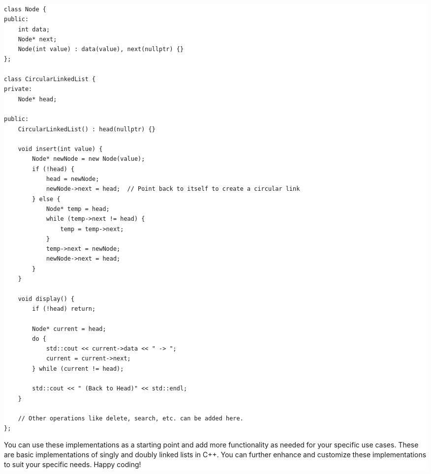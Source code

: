 ```
class Node {
public:
    int data;
    Node* next;
    Node(int value) : data(value), next(nullptr) {}
};

class CircularLinkedList {
private:
    Node* head;

public:
    CircularLinkedList() : head(nullptr) {}

    void insert(int value) {
        Node* newNode = new Node(value);
        if (!head) {
            head = newNode;
            newNode->next = head;  // Point back to itself to create a circular link
        } else {
            Node* temp = head;
            while (temp->next != head) {
                temp = temp->next;
            }
            temp->next = newNode;
            newNode->next = head;
        }
    }

    void display() {
        if (!head) return;

        Node* current = head;
        do {
            std::cout << current->data << " -> ";
            current = current->next;
        } while (current != head);

        std::cout << " (Back to Head)" << std::endl;
    }

    // Other operations like delete, search, etc. can be added here.
};

```
You can use these implementations as a starting point and add more functionality as needed for your specific use cases.
These are basic implementations of singly and doubly linked lists in C++. You can further enhance and customize these implementations to suit your specific needs. Happy coding!
